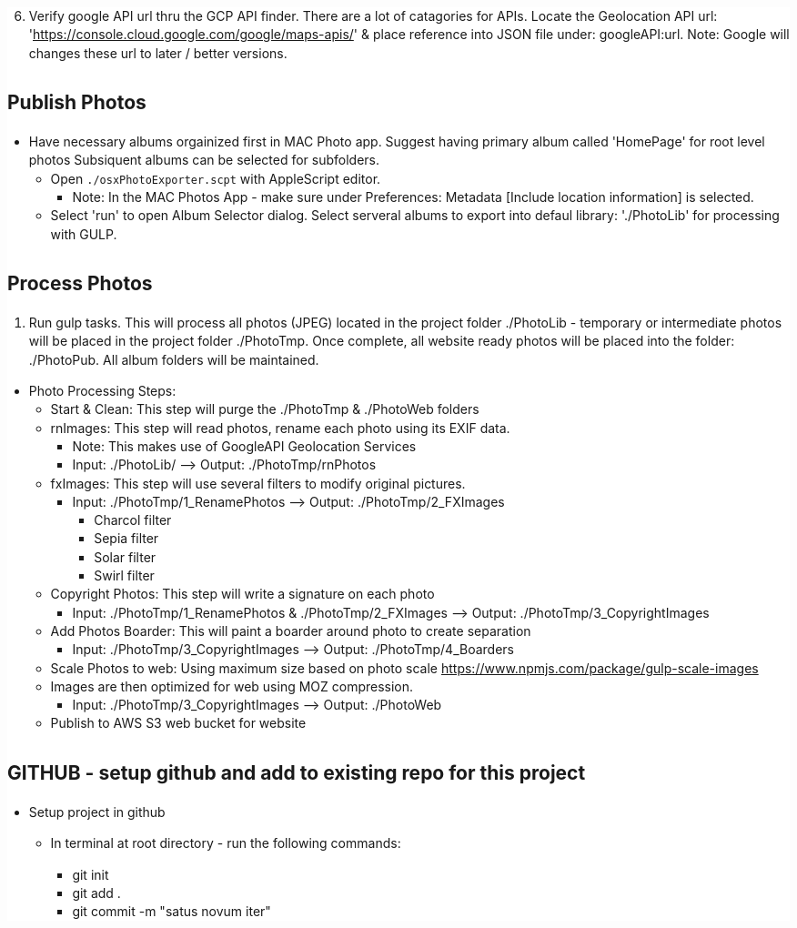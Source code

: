 6. Verify google API url thru the GCP API finder. There are a lot of catagories for APIs. Locate the Geolocation API url: '<https://console.cloud.google.com/google/maps-apis/>' & place reference into JSON file under: googleAPI:url. Note: Google will changes these url to later / better versions.

## Publish Photos

- Have necessary albums orgainized first in MAC Photo app. Suggest having primary album called 'HomePage' for root level photos Subsiquent albums can be selected for subfolders.
  - Open `./osxPhotoExporter.scpt` with AppleScript editor.
    - Note: In the MAC Photos App - make sure under Preferences: Metadata [Include location information] is selected.
  - Select 'run' to open Album Selector dialog. Select serveral albums to export into defaul library: './PhotoLib' for processing with GULP.

## Process Photos

1. Run gulp tasks. This will process all photos (JPEG) located in the project folder ./PhotoLib - temporary or intermediate photos will be placed in the project folder ./PhotoTmp. Once complete, all website ready photos will be placed into the folder: ./PhotoPub. All album folders will be maintained.

- Photo Processing Steps:
  - Start & Clean: This step will purge the ./PhotoTmp & ./PhotoWeb folders
  - rnImages: This step will read photos, rename each photo using its EXIF data.
    - Note: This makes use of GoogleAPI Geolocation Services
    - Input: ./PhotoLib/ --> Output: ./PhotoTmp/rnPhotos
  - fxImages: This step will use several filters to modify original pictures.
    - Input: ./PhotoTmp/1_RenamePhotos --> Output: ./PhotoTmp/2_FXImages
      - Charcol filter
      - Sepia filter
      - Solar filter
      - Swirl filter
  - Copyright Photos: This step will write a signature on each photo
    - Input: ./PhotoTmp/1_RenamePhotos & ./PhotoTmp/2_FXImages --> Output: ./PhotoTmp/3_CopyrightImages
  - Add Photos Boarder: This will paint a boarder around photo to create separation
    - Input: ./PhotoTmp/3_CopyrightImages --> Output: ./PhotoTmp/4_Boarders
  - Scale Photos to web: Using maximum size based on photo scale
    <https://www.npmjs.com/package/gulp-scale-images>
  - Images are then optimized for web using MOZ compression.
    - Input: ./PhotoTmp/3_CopyrightImages --> Output: ./PhotoWeb
  - Publish to AWS S3 web bucket for website

## GITHUB - setup github and add to existing repo for this project

- Setup project in github

  - In terminal at root directory - run the following commands:

    - git init
    - git add .
    - git commit -m "satus novum iter"
